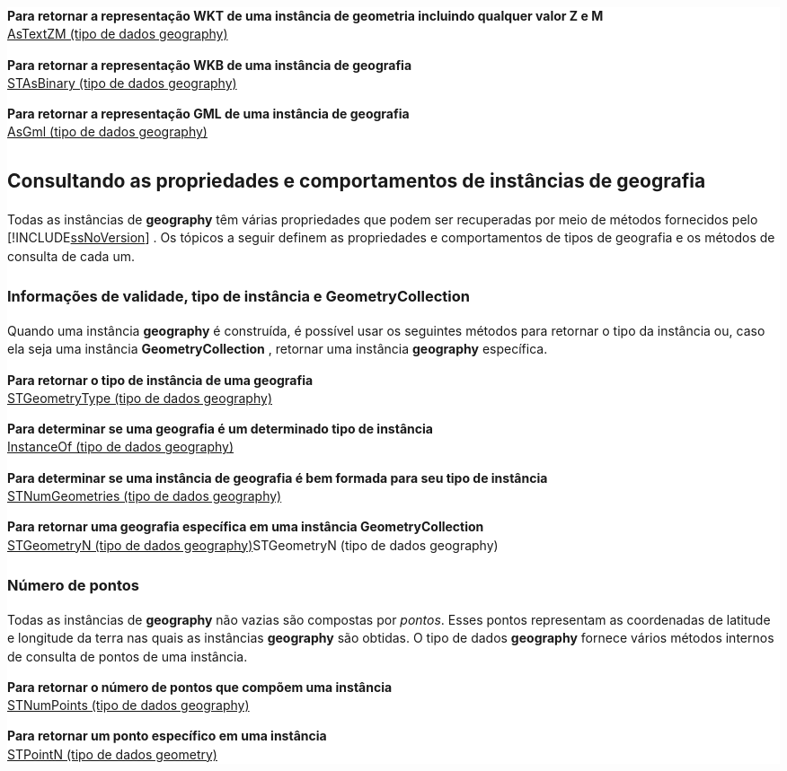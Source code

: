  **Para retornar a representação WKT de uma instância de geometria incluindo qualquer valor Z e M**  
 [AsTextZM &#40;tipo de dados geography&#41;](../../t-sql/spatial-geography/astextzm-geography-data-type.md)  
  
 **Para retornar a representação WKB de uma instância de geografia**  
 [STAsBinary &#40;tipo de dados geography&#41;](../../t-sql/spatial-geography/stasbinary-geography-data-type.md)  
  
 **Para retornar a representação GML de uma instância de geografia**  
 [AsGml &#40;tipo de dados geography&#41;](../../t-sql/spatial-geography/asgml-geography-data-type.md)  
  
##  <a name="query"></a> Consultando as propriedades e comportamentos de instâncias de geografia  
 Todas as instâncias de **geography** têm várias propriedades que podem ser recuperadas por meio de métodos fornecidos pelo [!INCLUDE[ssNoVersion](../../includes/ssnoversion-md.md)] . Os tópicos a seguir definem as propriedades e comportamentos de tipos de geografia e os métodos de consulta de cada um.  
  
###  <a name="valid"></a> Informações de validade, tipo de instância e GeometryCollection  
 Quando uma instância **geography** é construída, é possível usar os seguintes métodos para retornar o tipo da instância ou, caso ela seja uma instância **GeometryCollection** , retornar uma instância **geography** específica.  
  
 **Para retornar o tipo de instância de uma geografia**  
 [STGeometryType &#40;tipo de dados geography&#41;](../../t-sql/spatial-geography/stgeometrytype-geography-data-type.md)  
  
 **Para determinar se uma geografia é um determinado tipo de instância**  
 [InstanceOf &#40;tipo de dados geography&#41;](../../t-sql/spatial-geography/instanceof-geography-data-type.md)  
  
 **Para determinar se uma instância de geografia é bem formada para seu tipo de instância**  
 [STNumGeometries &#40;tipo de dados geography&#41;](../../t-sql/spatial-geography/stnumgeometries-geography-data-type.md)  
  
 **Para retornar uma geografia específica em uma instância GeometryCollection**  
 [STGeometryN &#40;tipo de dados geography&#41;](../../t-sql/spatial-geography/stgeometryn-geography-data-type.md)STGeometryN (tipo de dados geography)  
  
###  <a name="number"></a> Número de pontos  
 Todas as instâncias de **geography** não vazias são compostas por *pontos*. Esses pontos representam as coordenadas de latitude e longitude da terra nas quais as instâncias **geography** são obtidas. O tipo de dados **geography** fornece vários métodos internos de consulta de pontos de uma instância.  
  
 **Para retornar o número de pontos que compõem uma instância**  
 [STNumPoints &#40;tipo de dados geography&#41;](../../t-sql/spatial-geography/stnumpoints-geography-data-type.md)  
  
 **Para retornar um ponto específico em uma instância**  
 [STPointN &#40;tipo de dados geometry&#41;](../../t-sql/spatial-geometry/stpointn-geometry-data-type.md)  
  